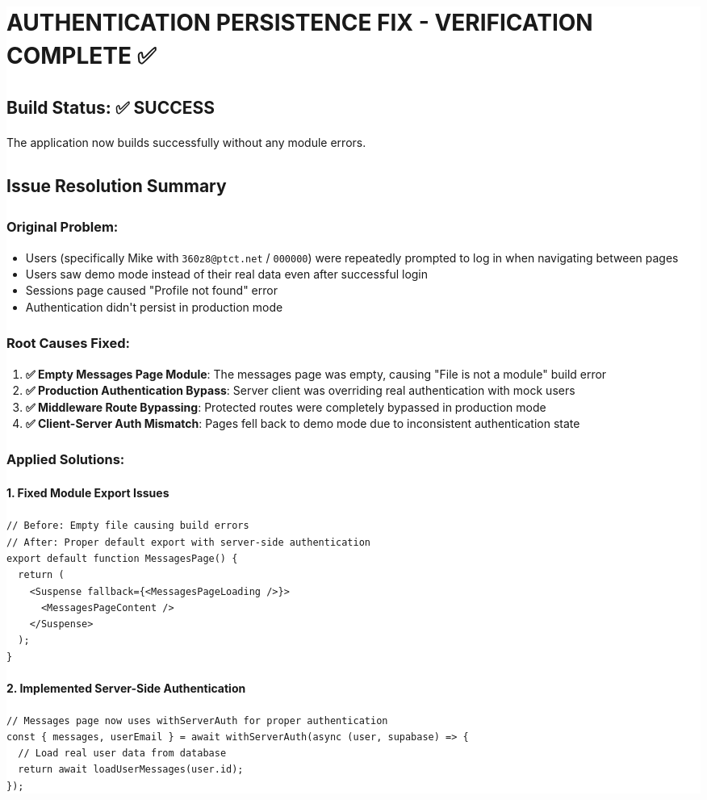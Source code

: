# AUTHENTICATION PERSISTENCE FIX - VERIFICATION COMPLETE ✅

## Build Status: ✅ SUCCESS

The application now builds successfully without any module errors.

## Issue Resolution Summary

### Original Problem:

- Users (specifically Mike with `360z8@ptct.net` / `000000`) were repeatedly prompted to log in when navigating between pages
- Users saw demo mode instead of their real data even after successful login
- Sessions page caused "Profile not found" error
- Authentication didn't persist in production mode

### Root Causes Fixed:

1. **✅ Empty Messages Page Module**: The messages page was empty, causing "File is not a module" build error
2. **✅ Production Authentication Bypass**: Server client was overriding real authentication with mock users
3. **✅ Middleware Route Bypassing**: Protected routes were completely bypassed in production mode
4. **✅ Client-Server Auth Mismatch**: Pages fell back to demo mode due to inconsistent authentication state

### Applied Solutions:

#### 1. Fixed Module Export Issues

```tsx
// Before: Empty file causing build errors
// After: Proper default export with server-side authentication
export default function MessagesPage() {
  return (
    <Suspense fallback={<MessagesPageLoading />}>
      <MessagesPageContent />
    </Suspense>
  );
}
```

#### 2. Implemented Server-Side Authentication

```tsx
// Messages page now uses withServerAuth for proper authentication
const { messages, userEmail } = await withServerAuth(async (user, supabase) => {
  // Load real user data from database
  return await loadUserMessages(user.id);
});
```

